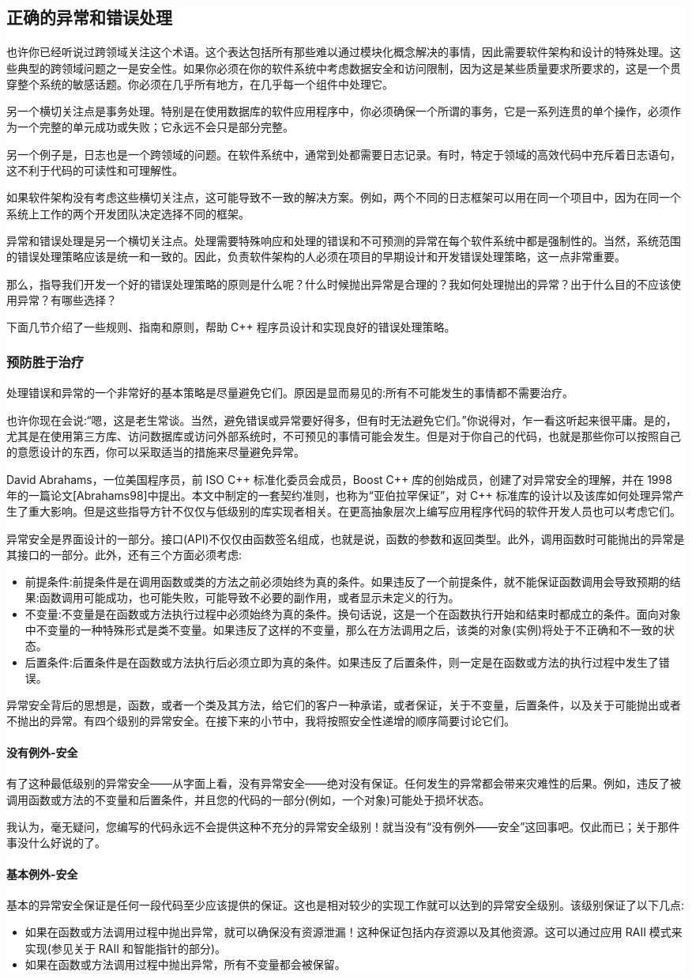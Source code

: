 ## 正确的异常和错误处理

也许你已经听说过跨领域关注这个术语。这个表达包括所有那些难以通过模块化概念解决的事情，因此需要软件架构和设计的特殊处理。这些典型的跨领域问题之一是安全性。如果你必须在你的软件系统中考虑数据安全和访问限制，因为这是某些质量要求所要求的，这是一个贯穿整个系统的敏感话题。你必须在几乎所有地方，在几乎每一个组件中处理它。

另一个横切关注点是事务处理。特别是在使用数据库的软件应用程序中，你必须确保一个所谓的事务，它是一系列连贯的单个操作，必须作为一个完整的单元成功或失败；它永远不会只是部分完整。

另一个例子是，日志也是一个跨领域的问题。在软件系统中，通常到处都需要日志记录。有时，特定于领域的高效代码中充斥着日志语句，这不利于代码的可读性和可理解性。

如果软件架构没有考虑这些横切关注点，这可能导致不一致的解决方案。例如，两个不同的日志框架可以用在同一个项目中，因为在同一个系统上工作的两个开发团队决定选择不同的框架。

异常和错误处理是另一个横切关注点。处理需要特殊响应和处理的错误和不可预测的异常在每个软件系统中都是强制性的。当然，系统范围的错误处理策略应该是统一和一致的。因此，负责软件架构的人必须在项目的早期设计和开发错误处理策略，这一点非常重要。

那么，指导我们开发一个好的错误处理策略的原则是什么呢？什么时候抛出异常是合理的？我如何处理抛出的异常？出于什么目的不应该使用异常？有哪些选择？

下面几节介绍了一些规则、指南和原则，帮助 C++ 程序员设计和实现良好的错误处理策略。

### 预防胜于治疗

处理错误和异常的一个非常好的基本策略是尽量避免它们。原因是显而易见的:所有不可能发生的事情都不需要治疗。

也许你现在会说:“嗯，这是老生常谈。当然，避免错误或异常要好得多，但有时无法避免它们。”你说得对，乍一看这听起来很平庸。是的，尤其是在使用第三方库、访问数据库或访问外部系统时，不可预见的事情可能会发生。但是对于你自己的代码，也就是那些你可以按照自己的意愿设计的东西，你可以采取适当的措施来尽量避免异常。

David Abrahams，一位美国程序员，前 ISO C++ 标准化委员会成员，Boost C++ 库的创始成员，创建了对异常安全的理解，并在 1998 年的一篇论文[Abrahams98]中提出。本文中制定的一套契约准则，也称为“亚伯拉罕保证”，对 C++ 标准库的设计以及该库如何处理异常产生了重大影响。但是这些指导方针不仅仅与低级别的库实现者相关。在更高抽象层次上编写应用程序代码的软件开发人员也可以考虑它们。

异常安全是界面设计的一部分。接口(API)不仅仅由函数签名组成，也就是说，函数的参数和返回类型。此外，调用函数时可能抛出的异常是其接口的一部分。此外，还有三个方面必须考虑:

*   前提条件:前提条件是在调用函数或类的方法之前必须始终为真的条件。如果违反了一个前提条件，就不能保证函数调用会导致预期的结果:函数调用可能成功，也可能失败，可能导致不必要的副作用，或者显示未定义的行为。
*   不变量:不变量是在函数或方法执行过程中必须始终为真的条件。换句话说，这是一个在函数执行开始和结束时都成立的条件。面向对象中不变量的一种特殊形式是类不变量。如果违反了这样的不变量，那么在方法调用之后，该类的对象(实例)将处于不正确和不一致的状态。
*   后置条件:后置条件是在函数或方法执行后必须立即为真的条件。如果违反了后置条件，则一定是在函数或方法的执行过程中发生了错误。

异常安全背后的思想是，函数，或者一个类及其方法，给它们的客户一种承诺，或者保证，关于不变量，后置条件，以及关于可能抛出或者不抛出的异常。有四个级别的异常安全。在接下来的小节中，我将按照安全性递增的顺序简要讨论它们。

#### 没有例外-安全

有了这种最低级别的异常安全——从字面上看，没有异常安全——绝对没有保证。任何发生的异常都会带来灾难性的后果。例如，违反了被调用函数或方法的不变量和后置条件，并且您的代码的一部分(例如，一个对象)可能处于损坏状态。

我认为，毫无疑问，您编写的代码永远不会提供这种不充分的异常安全级别！就当没有“没有例外——安全”这回事吧。仅此而已；关于那件事没什么好说的了。

#### 基本例外-安全

基本的异常安全保证是任何一段代码至少应该提供的保证。这也是相对较少的实现工作就可以达到的异常安全级别。该级别保证了以下几点:

*   如果在函数或方法调用过程中抛出异常，就可以确保没有资源泄漏！这种保证包括内存资源以及其他资源。这可以通过应用 RAII 模式来实现(参见关于 RAII 和智能指针的部分)。
*   如果在函数或方法调用过程中抛出异常，所有不变量都会被保留。
